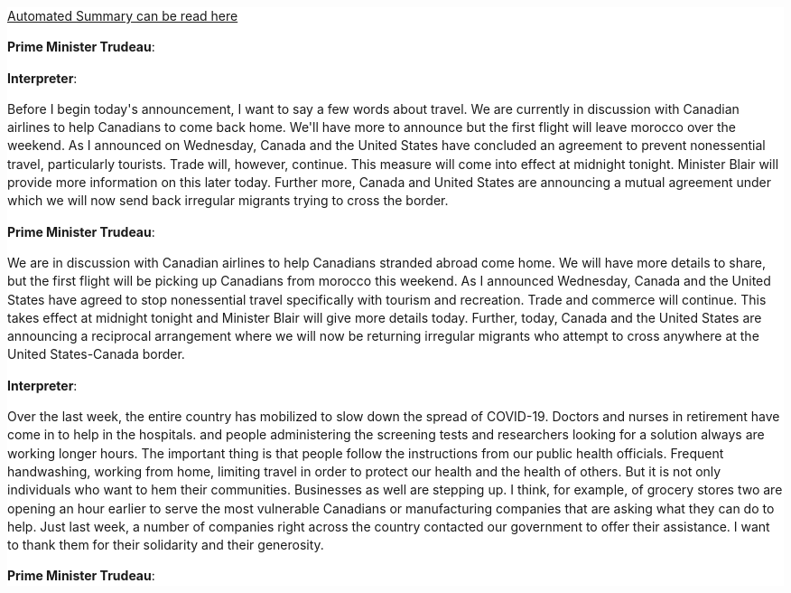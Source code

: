 [Automated Summary can be read here](./trudeau_summary.md)



**Prime Minister Trudeau**:





**Interpreter**:

Before I begin today's announcement, I want to say a few words about travel.
We are currently in discussion with Canadian airlines to help Canadians to come back home.
We'll have more to announce but the first flight will leave morocco over the weekend.
As I announced on Wednesday, Canada and the United States have concluded an agreement to prevent nonessential travel, particularly tourists.
Trade will, however, continue.
This measure will come into effect at midnight tonight.
Minister Blair will provide more information on this later today.
Further more, Canada and United States are announcing a mutual agreement under which we will now send back irregular migrants trying to cross the border.



**Prime Minister Trudeau**:

We are in discussion with Canadian airlines to help Canadians stranded abroad come home.
We will have more details to share, but the first flight will be picking up Canadians from morocco this weekend.
As I announced Wednesday, Canada and the United States have agreed to stop nonessential travel specifically with tourism and recreation.
Trade and commerce will continue.
This takes effect at midnight tonight and Minister Blair will give more details today.
Further, today, Canada and the United States are announcing a reciprocal arrangement where we will now be returning irregular migrants who attempt to cross anywhere at the United States-Canada border.




**Interpreter**:

Over the last week, the entire country has mobilized to slow down the spread of COVID-19. Doctors and nurses in retirement have come in to help in the hospitals.
and people administering the screening tests and researchers looking for a solution always are working longer hours.
The important thing is that people follow the instructions from our public health officials.
Frequent handwashing, working from home, limiting travel in order to protect our health and the health of others.
But it is not only individuals who want to hem their communities.
Businesses as well are stepping up. I think, for example, of grocery stores two are opening an hour earlier to serve the most vulnerable Canadians or manufacturing companies that are asking what they can do to help.
Just last week, a number of companies right across the country contacted our government to offer their assistance.
I want to thank them for their solidarity and their generosity.



**Prime Minister Trudeau**:
